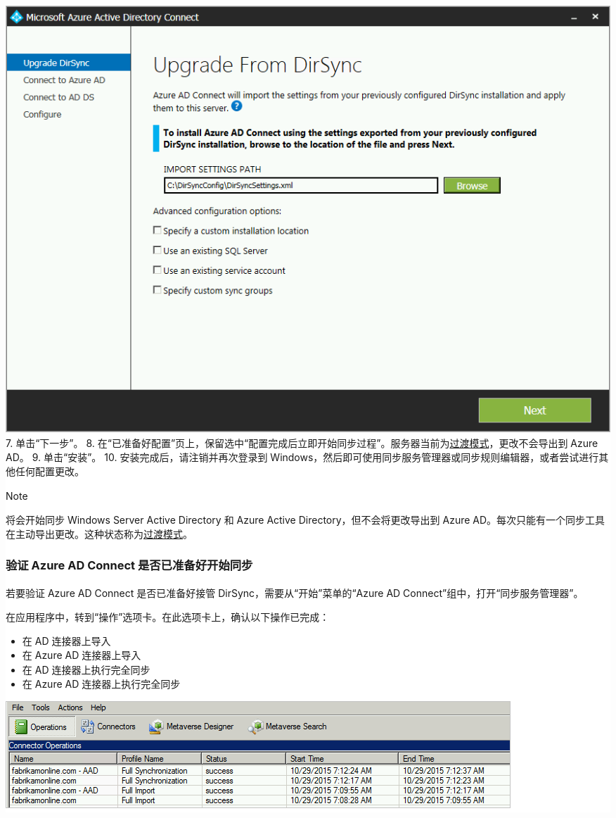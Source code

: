    ![输入你的 Azure AD 凭据](./media/active-directory-aadconnect-dirsync-upgrade-get-started/advancedsettings.png)
7. 单击“下一步”。
8. 在“已准备好配置”页上，保留选中“配置完成后立即开始同步过程”。服务器当前为[过渡模式](./active-directory-aadconnectsync-operations.md#staging-mode)，更改不会导出到 Azure AD。
9. 单击“安装”。
10. 安装完成后，请注销并再次登录到 Windows，然后即可使用同步服务管理器或同步规则编辑器，或者尝试进行其他任何配置更改。

> [!NOTE]
将会开始同步 Windows Server Active Directory 和 Azure Active Directory，但不会将更改导出到 Azure AD。每次只能有一个同步工具在主动导出更改。这种状态称为[过渡模式](./active-directory-aadconnectsync-operations.md#staging-mode)。

### 验证 Azure AD Connect 是否已准备好开始同步
若要验证 Azure AD Connect 是否已准备好接管 DirSync，需要从“开始”菜单的“Azure AD Connect”组中，打开“同步服务管理器”。

在应用程序中，转到“操作”选项卡。在此选项卡上，确认以下操作已完成：

- 在 AD 连接器上导入
- 在 Azure AD 连接器上导入
- 在 AD 连接器上执行完全同步
- 在 Azure AD 连接器上执行完全同步

![导入和同步已完成](./media/active-directory-aadconnect-dirsync-upgrade-get-started/importsynccompleted.png)  
